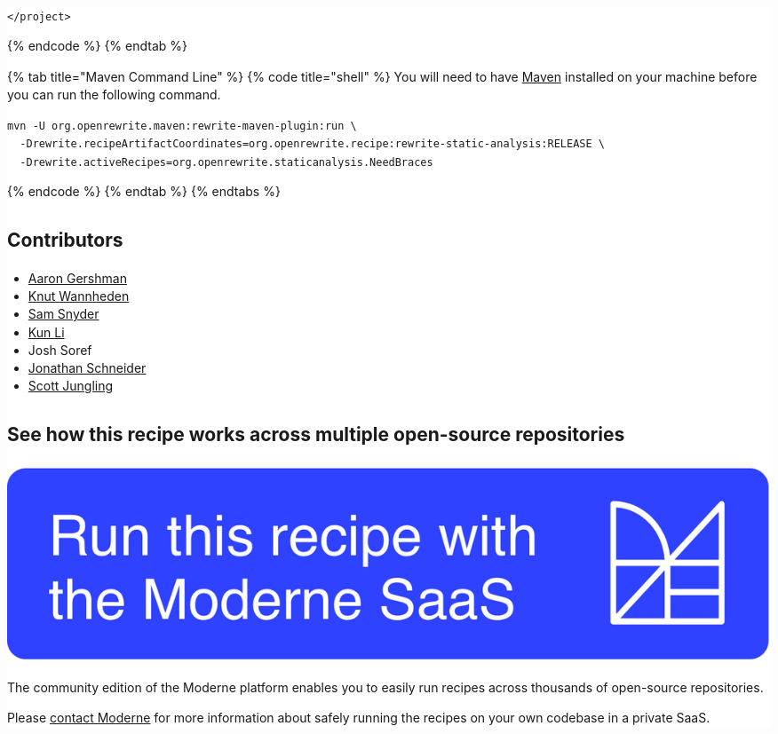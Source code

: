 ```markup
</project>
```
{% endcode %}
{% endtab %}

{% tab title="Maven Command Line" %}
{% code title="shell" %}
You will need to have [Maven](https://maven.apache.org/download.cgi) installed on your machine before you can run the following command.

```shell
mvn -U org.openrewrite.maven:rewrite-maven-plugin:run \
  -Drewrite.recipeArtifactCoordinates=org.openrewrite.recipe:rewrite-static-analysis:RELEASE \
  -Drewrite.activeRecipes=org.openrewrite.staticanalysis.NeedBraces
```
{% endcode %}
{% endtab %}
{% endtabs %}

## Contributors
* [Aaron Gershman](mailto:aegershman@gmail.com)
* [Knut Wannheden](mailto:knut@moderne.io)
* [Sam Snyder](mailto:sam@moderne.io)
* [Kun Li](mailto:kun@moderne.io)
* Josh Soref
* [Jonathan Schneider](mailto:jkschneider@gmail.com)
* [Scott Jungling](mailto:scott.jungling@gmail.com)


## See how this recipe works across multiple open-source repositories

[![Moderne Link Image](/.gitbook/assets/ModerneRecipeButton.png)](https://app.moderne.io/recipes/org.openrewrite.staticanalysis.NeedBraces)

The community edition of the Moderne platform enables you to easily run recipes across thousands of open-source repositories.

Please [contact Moderne](https://moderne.io/product) for more information about safely running the recipes on your own codebase in a private SaaS.
